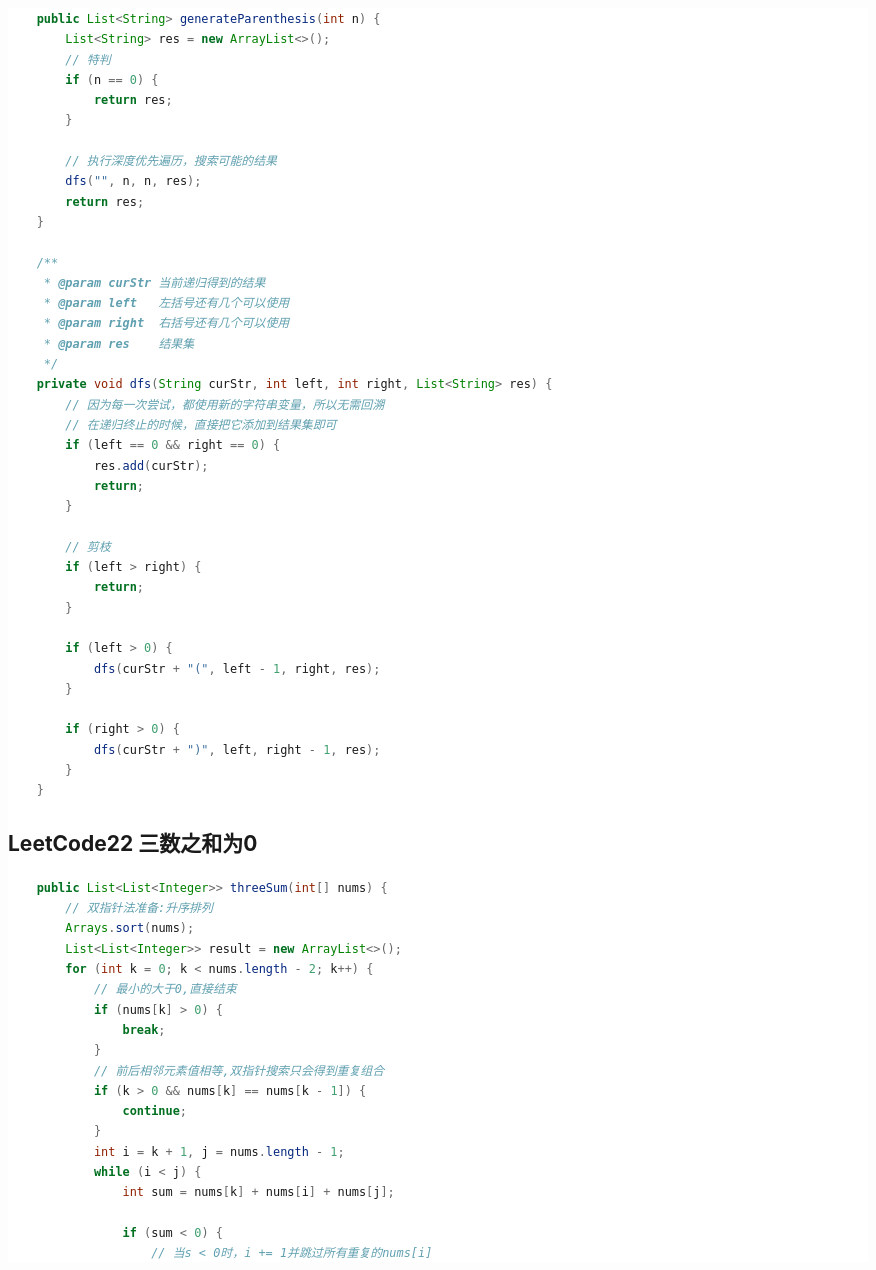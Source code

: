 ```java
    public List<String> generateParenthesis(int n) {
        List<String> res = new ArrayList<>();
        // 特判
        if (n == 0) {
            return res;
        }

        // 执行深度优先遍历，搜索可能的结果
        dfs("", n, n, res);
        return res;
    }

    /**
     * @param curStr 当前递归得到的结果
     * @param left   左括号还有几个可以使用
     * @param right  右括号还有几个可以使用
     * @param res    结果集
     */
    private void dfs(String curStr, int left, int right, List<String> res) {
        // 因为每一次尝试，都使用新的字符串变量，所以无需回溯
        // 在递归终止的时候，直接把它添加到结果集即可
        if (left == 0 && right == 0) {
            res.add(curStr);
            return;
        }

        // 剪枝
        if (left > right) {
            return;
        }

        if (left > 0) {
            dfs(curStr + "(", left - 1, right, res);
        }

        if (right > 0) {
            dfs(curStr + ")", left, right - 1, res);
        }
    }
```

## LeetCode22  三数之和为0

```java
    public List<List<Integer>> threeSum(int[] nums) {
        // 双指针法准备:升序排列
        Arrays.sort(nums);
        List<List<Integer>> result = new ArrayList<>();
        for (int k = 0; k < nums.length - 2; k++) {
            // 最小的大于0,直接结束
            if (nums[k] > 0) {
                break;
            }
            // 前后相邻元素值相等,双指针搜索只会得到重复组合
            if (k > 0 && nums[k] == nums[k - 1]) {
                continue;
            }
            int i = k + 1, j = nums.length - 1;
            while (i < j) {
                int sum = nums[k] + nums[i] + nums[j];

                if (sum < 0) {
                    // 当s < 0时，i += 1并跳过所有重复的nums[i]
```